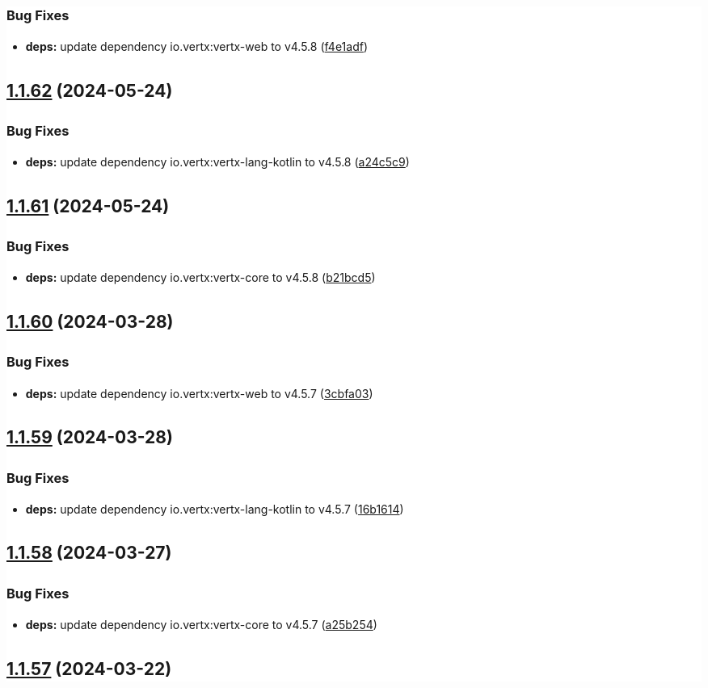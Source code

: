 
### Bug Fixes

* **deps:** update dependency io.vertx:vertx-web to v4.5.8 ([f4e1adf](https://github.com/alessandro-marcantoni/mas-organization-backend/commit/f4e1adfc1b8b7ff302dd8bdd7f1bf95308fd6d0c))

## [1.1.62](https://github.com/alessandro-marcantoni/mas-organization-backend/compare/v1.1.61...v1.1.62) (2024-05-24)


### Bug Fixes

* **deps:** update dependency io.vertx:vertx-lang-kotlin to v4.5.8 ([a24c5c9](https://github.com/alessandro-marcantoni/mas-organization-backend/commit/a24c5c9ff450dc248bdc1e7e4b4d60c5a985aa53))

## [1.1.61](https://github.com/alessandro-marcantoni/mas-organization-backend/compare/v1.1.60...v1.1.61) (2024-05-24)


### Bug Fixes

* **deps:** update dependency io.vertx:vertx-core to v4.5.8 ([b21bcd5](https://github.com/alessandro-marcantoni/mas-organization-backend/commit/b21bcd57080552d6005e4909f110a6aee2cd4f29))

## [1.1.60](https://github.com/alessandro-marcantoni/mas-organization-backend/compare/v1.1.59...v1.1.60) (2024-03-28)


### Bug Fixes

* **deps:** update dependency io.vertx:vertx-web to v4.5.7 ([3cbfa03](https://github.com/alessandro-marcantoni/mas-organization-backend/commit/3cbfa0350a77bba5c59181b1628228b120f37977))

## [1.1.59](https://github.com/alessandro-marcantoni/mas-organization-backend/compare/v1.1.58...v1.1.59) (2024-03-28)


### Bug Fixes

* **deps:** update dependency io.vertx:vertx-lang-kotlin to v4.5.7 ([16b1614](https://github.com/alessandro-marcantoni/mas-organization-backend/commit/16b16145c228321684213ab53c0e4f6d0e7cc18f))

## [1.1.58](https://github.com/alessandro-marcantoni/mas-organization-backend/compare/v1.1.57...v1.1.58) (2024-03-27)


### Bug Fixes

* **deps:** update dependency io.vertx:vertx-core to v4.5.7 ([a25b254](https://github.com/alessandro-marcantoni/mas-organization-backend/commit/a25b254b03c21d4b2ccdc0769d331c7218781409))

## [1.1.57](https://github.com/alessandro-marcantoni/mas-organization-backend/compare/v1.1.56...v1.1.57) (2024-03-22)
